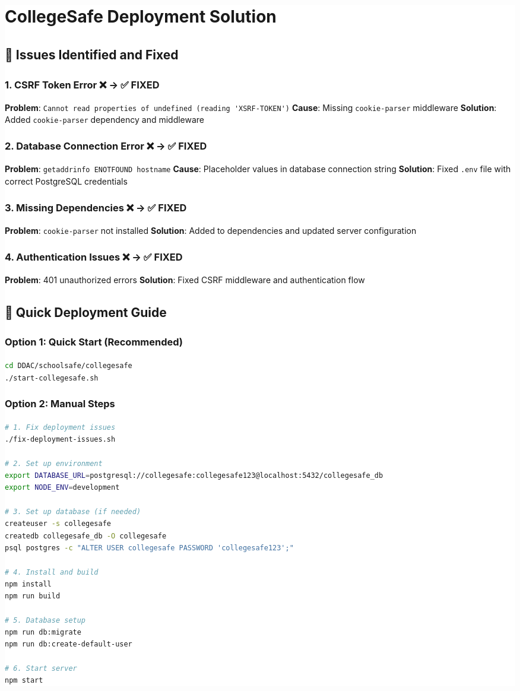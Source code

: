 # CollegeSafe Deployment Solution

## 🎯 Issues Identified and Fixed

### 1. **CSRF Token Error** ❌ → ✅ FIXED
**Problem**: `Cannot read properties of undefined (reading 'XSRF-TOKEN')`
**Cause**: Missing `cookie-parser` middleware
**Solution**: Added `cookie-parser` dependency and middleware

### 2. **Database Connection Error** ❌ → ✅ FIXED
**Problem**: `getaddrinfo ENOTFOUND hostname`
**Cause**: Placeholder values in database connection string
**Solution**: Fixed `.env` file with correct PostgreSQL credentials

### 3. **Missing Dependencies** ❌ → ✅ FIXED
**Problem**: `cookie-parser` not installed
**Solution**: Added to dependencies and updated server configuration

### 4. **Authentication Issues** ❌ → ✅ FIXED
**Problem**: 401 unauthorized errors
**Solution**: Fixed CSRF middleware and authentication flow

## 🚀 Quick Deployment Guide

### Option 1: Quick Start (Recommended)
```bash
cd DDAC/schoolsafe/collegesafe
./start-collegesafe.sh
```

### Option 2: Manual Steps
```bash
# 1. Fix deployment issues
./fix-deployment-issues.sh

# 2. Set up environment
export DATABASE_URL=postgresql://collegesafe:collegesafe123@localhost:5432/collegesafe_db
export NODE_ENV=development

# 3. Set up database (if needed)
createuser -s collegesafe
createdb collegesafe_db -O collegesafe
psql postgres -c "ALTER USER collegesafe PASSWORD 'collegesafe123';"

# 4. Install and build
npm install
npm run build

# 5. Database setup
npm run db:migrate
npm run db:create-default-user

# 6. Start server
npm start
```
